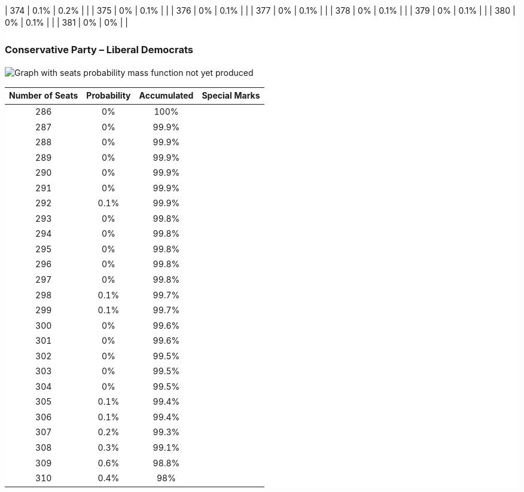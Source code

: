 | 374 | 0.1% | 0.2% |  |
| 375 | 0% | 0.1% |  |
| 376 | 0% | 0.1% |  |
| 377 | 0% | 0.1% |  |
| 378 | 0% | 0.1% |  |
| 379 | 0% | 0.1% |  |
| 380 | 0% | 0.1% |  |
| 381 | 0% | 0% |  |

### Conservative Party – Liberal Democrats

![Graph with seats probability mass function not yet produced](2019-07-27-Deltapoll-coalitions-seats-pmf-con–libdem.png "Seats Probability Mass Function")

| Number of Seats | Probability | Accumulated | Special Marks |
|:---------------:|:-----------:|:-----------:|:-------------:|
| 286 | 0% | 100% |  |
| 287 | 0% | 99.9% |  |
| 288 | 0% | 99.9% |  |
| 289 | 0% | 99.9% |  |
| 290 | 0% | 99.9% |  |
| 291 | 0% | 99.9% |  |
| 292 | 0.1% | 99.9% |  |
| 293 | 0% | 99.8% |  |
| 294 | 0% | 99.8% |  |
| 295 | 0% | 99.8% |  |
| 296 | 0% | 99.8% |  |
| 297 | 0% | 99.8% |  |
| 298 | 0.1% | 99.7% |  |
| 299 | 0.1% | 99.7% |  |
| 300 | 0% | 99.6% |  |
| 301 | 0% | 99.6% |  |
| 302 | 0% | 99.5% |  |
| 303 | 0% | 99.5% |  |
| 304 | 0% | 99.5% |  |
| 305 | 0.1% | 99.4% |  |
| 306 | 0.1% | 99.4% |  |
| 307 | 0.2% | 99.3% |  |
| 308 | 0.3% | 99.1% |  |
| 309 | 0.6% | 98.8% |  |
| 310 | 0.4% | 98% |  |